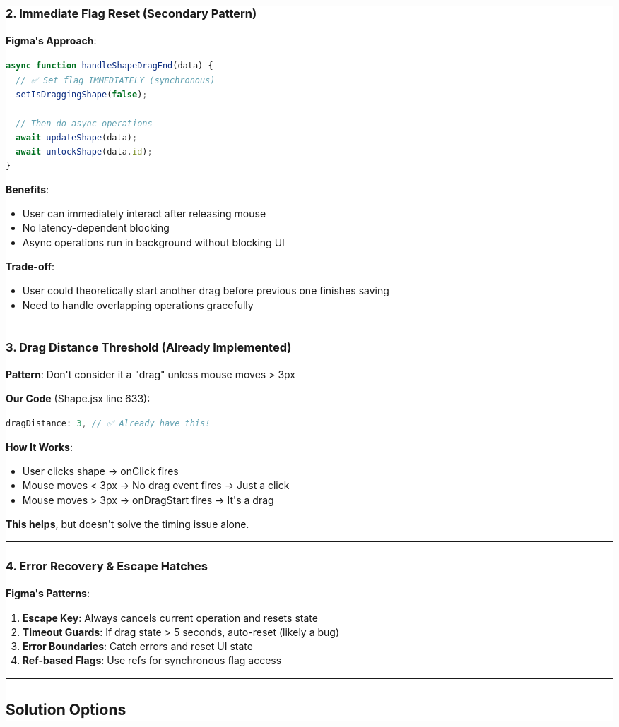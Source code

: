 
### 2. Immediate Flag Reset (Secondary Pattern)

**Figma's Approach**:
```javascript
async function handleShapeDragEnd(data) {
  // ✅ Set flag IMMEDIATELY (synchronous)
  setIsDraggingShape(false);
  
  // Then do async operations
  await updateShape(data);
  await unlockShape(data.id);
}
```

**Benefits**:
- User can immediately interact after releasing mouse
- No latency-dependent blocking
- Async operations run in background without blocking UI

**Trade-off**:
- User could theoretically start another drag before previous one finishes saving
- Need to handle overlapping operations gracefully

---

### 3. Drag Distance Threshold (Already Implemented)

**Pattern**: Don't consider it a "drag" unless mouse moves > 3px

**Our Code** (Shape.jsx line 633):
```javascript
dragDistance: 3, // ✅ Already have this!
```

**How It Works**:
- User clicks shape → onClick fires
- Mouse moves < 3px → No drag event fires → Just a click
- Mouse moves > 3px → onDragStart fires → It's a drag

**This helps**, but doesn't solve the timing issue alone.

---

### 4. Error Recovery & Escape Hatches

**Figma's Patterns**:
1. **Escape Key**: Always cancels current operation and resets state
2. **Timeout Guards**: If drag state > 5 seconds, auto-reset (likely a bug)
3. **Error Boundaries**: Catch errors and reset UI state
4. **Ref-based Flags**: Use refs for synchronous flag access

---

## Solution Options
